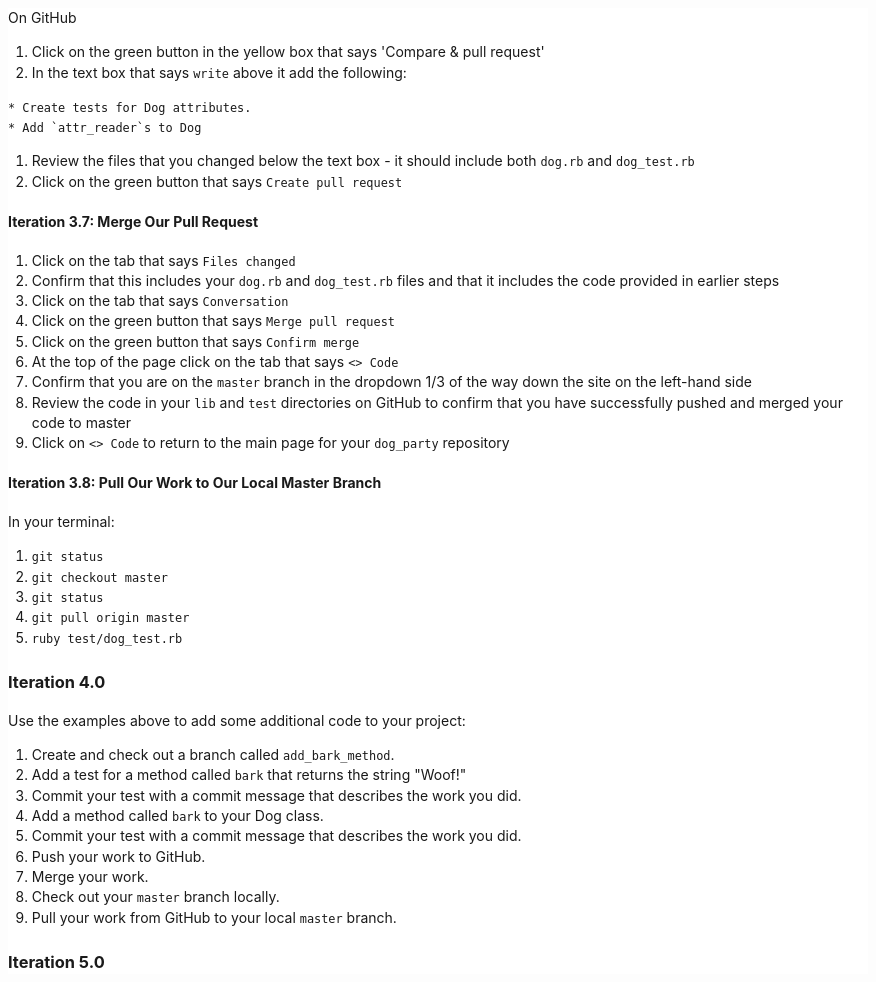 On GitHub

1. Click on the green button in the yellow box that says 'Compare & pull request'
1. In the text box that says `write` above it add the following:

```
* Create tests for Dog attributes.
* Add `attr_reader`s to Dog
```

1. Review the files that you changed below the text box - it should include both `dog.rb` and `dog_test.rb`
1. Click on the green button that says `Create pull request`

#### Iteration 3.7: Merge Our Pull Request

1. Click on the tab that says `Files changed`
1. Confirm that this includes your `dog.rb` and `dog_test.rb` files and that it includes the code provided in earlier steps
1. Click on the tab that says `Conversation`
1. Click on the green button that says `Merge pull request`
1. Click on the green button that says `Confirm merge`
1. At the top of the page click on the tab that says `<> Code`
1. Confirm that you are on the `master` branch in the dropdown 1/3 of the way down the site on the left-hand side
1. Review the code in your `lib` and `test` directories on GitHub to confirm that you have successfully pushed and merged your code to master
1. Click on `<> Code` to return to the main page for your `dog_party` repository

#### Iteration 3.8: Pull Our Work to Our Local Master Branch

In your terminal:

1. `git status`
1. `git checkout master`
1. `git status`
1. `git pull origin master`
1. `ruby test/dog_test.rb`

### Iteration 4.0

Use the examples above to add some additional code to your project:

1. Create and check out a branch called `add_bark_method`.
1. Add a test for a method called `bark` that returns the string "Woof!"
1. Commit your test with a commit message that describes the work you did.
1. Add a method called `bark` to your Dog class.
1. Commit your test with a commit message that describes the work you did.
1. Push your work to GitHub.
1. Merge your work.
1. Check out your `master` branch locally.
1. Pull your work from GitHub to your local `master` branch.

### Iteration 5.0
